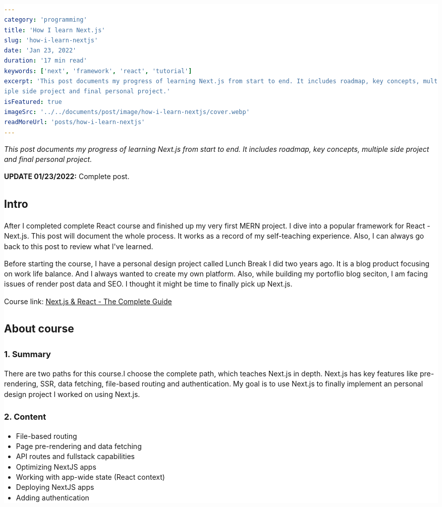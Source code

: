 ```yaml
---
category: 'programming'
title: 'How I learn Next.js'
slug: 'how-i-learn-nextjs'
date: 'Jan 23, 2022'
duration: '17 min read'
keywords: ['next', 'framework', 'react', 'tutorial']
excerpt: 'This post documents my progress of learning Next.js from start to end. It includes roadmap, key concepts, multiple side project and final personal project.'
isFeatured: true
imageSrc: '../../documents/post/image/how-i-learn-nextjs/cover.webp'
readMoreUrl: 'posts/how-i-learn-nextjs'
---
```


_This post documents my progress of learning Next.js from start to end. It includes roadmap, key concepts, multiple side project and final personal project._

**UPDATE 01/23/2022:** Complete post.

## Intro

After I completed complete React course and finished up my very first MERN project. I dive into a popular framework for React - Next.js. This post will document the whole process. It works as a record of my self-teaching experience. Also, I can always go back to this post to review what I've learned.

Before starting the course, I have a personal design project called Lunch Break I did two years ago. It is a blog product focusing on work life balance. And I always wanted to create my own platform. Also, while building my portoflio blog seciton, I am facing issues of render post data and SEO. I thought it might be time to finally pick up Next.js.

Course link: [Next.js & React - The Complete Guide](https://www.udemy.com/course/nextjs-react-the-complete-guide/)

## About course

### 1. Summary

There are two paths for this course.I choose the complete path, which teaches Next.js in depth. Next.js has key features like pre-rendering, SSR, data fetching, file-based routing and authentication. My goal is to use Next.js to finally implement an personal design project I worked on using Next.js.

### 2. Content

- File-based routing
- Page pre-rendering and data fetching
- API routes and fullstack capabilities
- Optimizing NextJS apps
- Working with app-wide state (React context)
- Deploying NextJS apps
- Adding authentication
